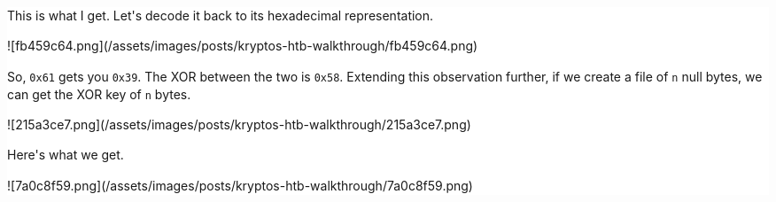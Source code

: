 This is what I get. Let's decode it back to its hexadecimal representation.

<a class="image-popup">
![fb459c64.png](/assets/images/posts/kryptos-htb-walkthrough/fb459c64.png)
</a>

So, `0x61` gets you `0x39`. The XOR between the two is `0x58`. Extending this observation further, if we create a file of `n` null bytes, we can get the XOR key of `n` bytes.

<a class="image-popup">
![215a3ce7.png](/assets/images/posts/kryptos-htb-walkthrough/215a3ce7.png)
</a>

Here's what we get.

<a class="image-popup">
![7a0c8f59.png](/assets/images/posts/kryptos-htb-walkthrough/7a0c8f59.png)
</a>
